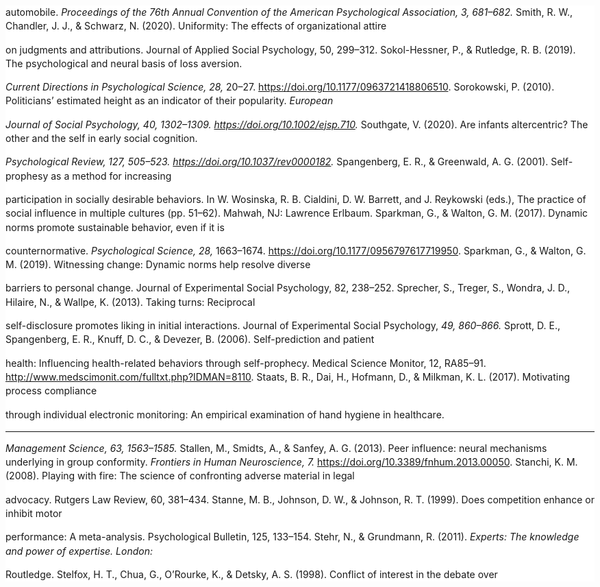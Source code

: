 automobile. _Proceedings of the 76th Annual Convention of the American Psychological_
_Association, 3, 681–682._
Smith, R. W., Chandler, J. J., & Schwarz, N. (2020). Uniformity: The effects of organizational attire

on judgments and attributions. Journal of Applied Social Psychology, 50, 299–312.
Sokol-Hessner, P., & Rutledge, R. B. (2019). The psychological and neural basis of loss aversion.

_Current_ _Directions_ _in_ _Psychological_ _Science,_ _28,_ 20–27.
https://doi.org/10.1177/0963721418806510.
Sorokowski, P. (2010). Politicians’ estimated height as an indicator of their popularity. _European_

_Journal of Social Psychology, 40, 1302–1309. https://doi.org/10.1002/ejsp.710._
Southgate, V. (2020). Are infants altercentric? The other and the self in early social cognition.

_Psychological Review, 127, 505–523. https://doi.org/10.1037/rev0000182._
Spangenberg, E. R., & Greenwald, A. G. (2001). Self-prophesy as a method for increasing

participation in socially desirable behaviors. In W. Wosinska, R. B. Cialdini, D. W. Barrett, and J.
Reykowski (eds.), The practice of social influence in multiple cultures (pp. 51–62). Mahwah, NJ:
Lawrence Erlbaum.
Sparkman, G., & Walton, G. M. (2017). Dynamic norms promote sustainable behavior, even if it is

counternormative. _Psychological_ _Science,_ _28,_ 1663–1674.
https://doi.org/10.1177/0956797617719950.
Sparkman, G., & Walton, G. M. (2019). Witnessing change: Dynamic norms help resolve diverse

barriers to personal change. Journal of Experimental Social Psychology, 82, 238–252.
Sprecher, S., Treger, S., Wondra, J. D., Hilaire, N., & Wallpe, K. (2013). Taking turns: Reciprocal

self-disclosure promotes liking in initial interactions. Journal of Experimental Social Psychology,
_49, 860–866._
Sprott, D. E., Spangenberg, E. R., Knuff, D. C., & Devezer, B. (2006). Self-prediction and patient

health: Influencing health-related behaviors through self-prophecy. Medical Science Monitor, 12,
RA85–91. http://www.medscimonit.com/fulltxt.php?IDMAN=8110.
Staats, B. R., Dai, H., Hofmann, D., & Milkman, K. L. (2017). Motivating process compliance

through individual electronic monitoring: An empirical examination of hand hygiene in healthcare.

-----

_Management Science, 63, 1563–1585._
Stallen, M., Smidts, A., & Sanfey, A. G. (2013). Peer influence: neural mechanisms underlying in
group conformity. _Frontiers_ _in_ _Human_ _Neuroscience,_ _7._
https://doi.org/10.3389/fnhum.2013.00050.
Stanchi, K. M. (2008). Playing with fire: The science of confronting adverse material in legal

advocacy. Rutgers Law Review, 60, 381–434.
Stanne, M. B., Johnson, D. W., & Johnson, R. T. (1999). Does competition enhance or inhibit motor

performance: A meta-analysis. Psychological Bulletin, 125, 133–154.
Stehr, N., & Grundmann, R. (2011). _Experts: The knowledge and power of expertise. London:_

Routledge.
Stelfox, H. T., Chua, G., O’Rourke, K., & Detsky, A. S. (1998). Conflict of interest in the debate over
